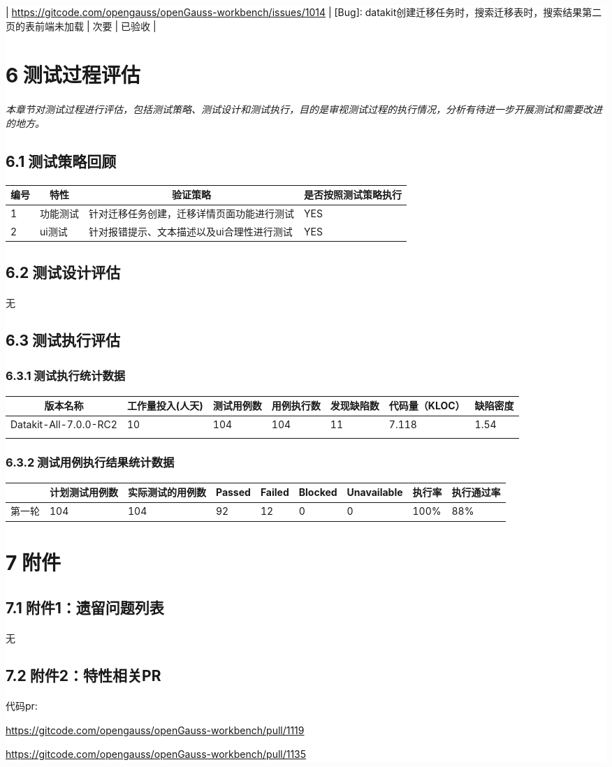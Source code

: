 | https://gitcode.com/opengauss/openGauss-workbench/issues/1014 | [Bug]: datakit创建迁移任务时，搜索迁移表时，搜索结果第二页的表前端未加载 | 次要     | 已验收   |

# 6 测试过程评估

*本章节对测试过程进行评估，包括测试策略、测试设计和测试执行，目的是审视测试过程的执行情况，分析有待进一步开展测试和需要改进的地方。*

##  6.1 测试策略回顾

| 编号 | 特性     | 验证策略                                   | 是否按照测试策略执行 |
| ---- | -------- | ------------------------------------------ | -------------------- |
| 1    | 功能测试 | 针对迁移任务创建，迁移详情页面功能进行测试 | YES                  |
| 2    | ui测试   | 针对报错提示、文本描述以及ui合理性进行测试 | YES                  |

##  6.2 测试设计评估

无

##  6.3 测试执行评估

###  6.3.1 测试执行统计数据

| 版本名称              | 工作量投入(人天) | 测试用例数 | 用例执行数 | 发现缺陷数 | 代码量（KLOC） | 缺陷密度 |
| --------------------- | ---------------- | ---------- | ---------- | ---------- | -------------- | -------- |
| Datakit-All-7.0.0-RC2 | 10               | 104        | 104        | 11         | 7.118          | 1.54     |
|                       |                  |            |            |            |                |          |

###  6.3.2 测试用例执行结果统计数据

|        | 计划测试用例数 | 实际测试的用例数 | Passed | Failed | Blocked | Unavailable | 执行率 | 执行通过率 |
| ------ | -------------- | ---------------- | ------ | ------ | ------- | ----------- | ------ | ---------- |
| 第一轮 | 104            | 104              | 92     | 12     | 0       | 0           | 100%   | 88%        |

# 7 附件

##  7.1 附件1：遗留问题列表

无

##  7.2 附件2：特性相关PR

代码pr:

https://gitcode.com/opengauss/openGauss-workbench/pull/1119

https://gitcode.com/opengauss/openGauss-workbench/pull/1135
